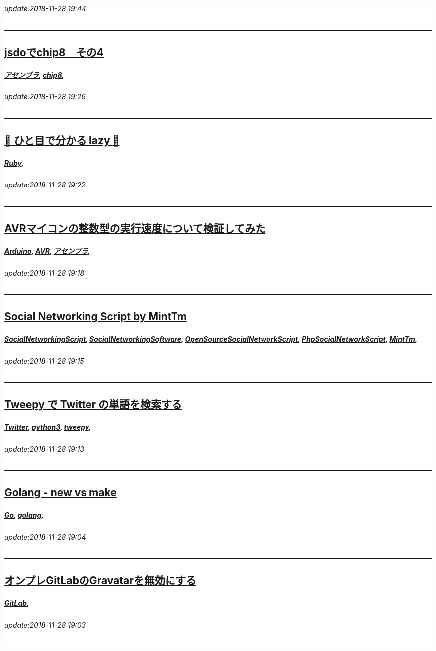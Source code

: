 ###### update:2018-11-28 19:44
---
## [jsdoでchip8　その4](https://qiita.com/ohisama@github/items/173da22a89cdbb13aaa2)
##### [アセンブラ](https://qiita.com/tags/アセンブラ), [chip8](https://qiita.com/tags/chip8), 
###### update:2018-11-28 19:26
---
## [🐙 ひと目で分かる lazy 🦑](https://qiita.com/QUANON/items/bdf6899de8da06e965c7)
##### [Ruby](https://qiita.com/tags/Ruby), 
###### update:2018-11-28 19:22
---
## [AVRマイコンの整数型の実行速度について検証してみた](https://qiita.com/ksoft2015/items/4949dabf1c3d10c4ed51)
##### [Arduino](https://qiita.com/tags/Arduino), [AVR](https://qiita.com/tags/AVR), [アセンブラ](https://qiita.com/tags/アセンブラ), 
###### update:2018-11-28 19:18
---
## [Social Networking Script by MintTm](https://qiita.com/juneemsworth/items/47fdce549b8928a29d8e)
##### [SocialNetworkingScript](https://qiita.com/tags/SocialNetworkingScript), [SocialNetworkingSoftware](https://qiita.com/tags/SocialNetworkingSoftware), [OpenSourceSocialNetworkScript](https://qiita.com/tags/OpenSourceSocialNetworkScript), [PhpSocialNetworkScript](https://qiita.com/tags/PhpSocialNetworkScript), [MintTm](https://qiita.com/tags/MintTm), 
###### update:2018-11-28 19:15
---
## [Tweepy で Twitter の単語を検索する](https://qiita.com/ekzemplaro/items/92bf8f680b7667f028d5)
##### [Twitter](https://qiita.com/tags/Twitter), [python3](https://qiita.com/tags/python3), [tweepy](https://qiita.com/tags/tweepy), 
###### update:2018-11-28 19:13
---
## [Golang - new vs make](https://qiita.com/shaching/items/0a5055cce27fdfec7747)
##### [Go](https://qiita.com/tags/Go), [golang](https://qiita.com/tags/golang), 
###### update:2018-11-28 19:04
---
## [オンプレGitLabのGravatarを無効にする](https://qiita.com/libra20/items/c613282cce3188150dde)
##### [GitLab](https://qiita.com/tags/GitLab), 
###### update:2018-11-28 19:03
---